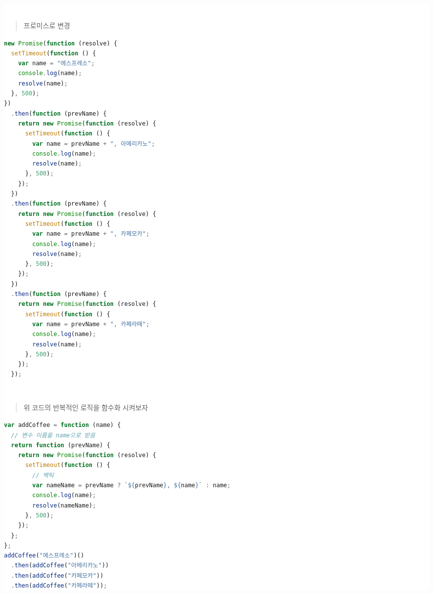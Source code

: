 <br>

> 프로미스로 변경

```jsx
new Promise(function (resolve) {
  setTimeout(function () {
    var name = "에스프레소";
    console.log(name);
    resolve(name);
  }, 500);
})
  .then(function (prevName) {
    return new Promise(function (resolve) {
      setTimeout(function () {
        var name = prevName + ", 아메리카노";
        console.log(name);
        resolve(name);
      }, 500);
    });
  })
  .then(function (prevName) {
    return new Promise(function (resolve) {
      setTimeout(function () {
        var name = prevName + ", 카페모카";
        console.log(name);
        resolve(name);
      }, 500);
    });
  })
  .then(function (prevName) {
    return new Promise(function (resolve) {
      setTimeout(function () {
        var name = prevName + ", 카페라떼";
        console.log(name);
        resolve(name);
      }, 500);
    });
  });
```

<br>

> 위 코드의 반복적인 로직을 함수화 시켜보자

```jsx
var addCoffee = function (name) {
  // 변수 이름을 name으로 받음
  return function (prevName) {
    return new Promise(function (resolve) {
      setTimeout(function () {
        // 백틱
        var nameName = prevName ? `${prevName}, ${name}` : name;
        console.log(name);
        resolve(nameName);
      }, 500);
    });
  };
};
addCoffee("에스프레소")()
  .then(addCoffee("아메리카노"))
  .then(addCoffee("카페모카"))
  .then(addCoffee("카페라떼"));
```

